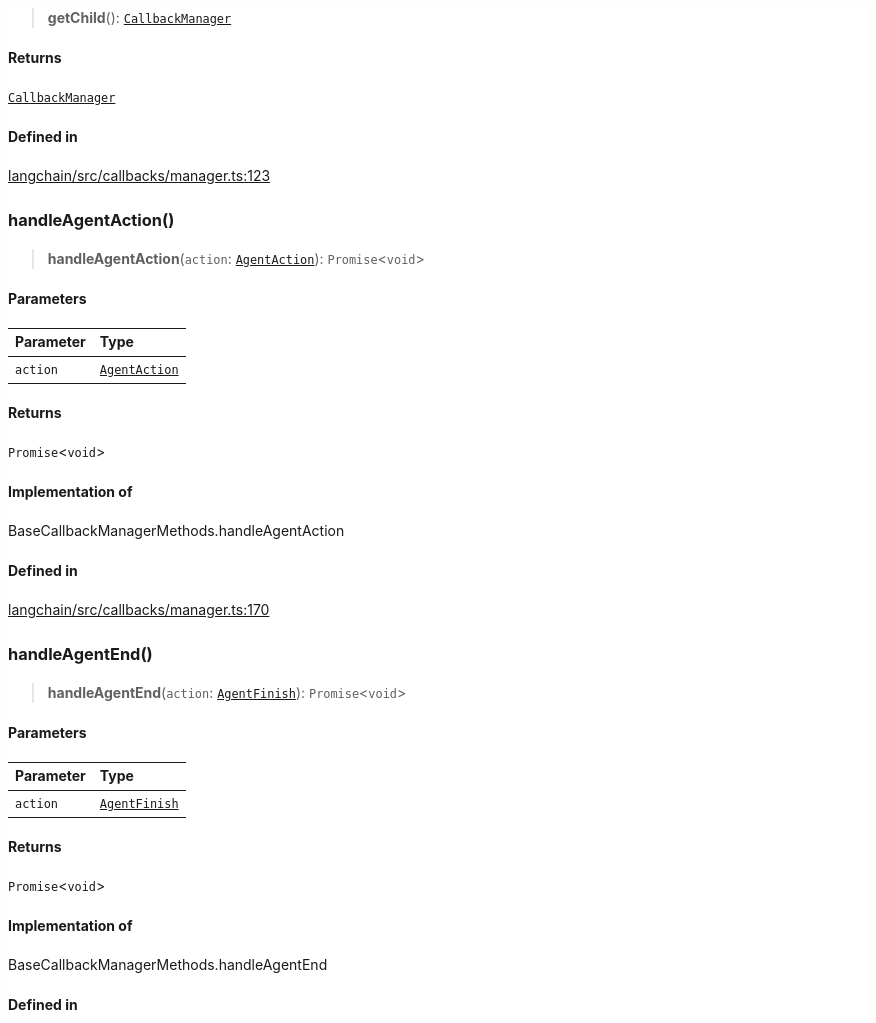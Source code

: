 > **getChild**(): [`CallbackManager`](CallbackManager.md)

#### Returns

[`CallbackManager`](CallbackManager.md)

#### Defined in

[langchain/src/callbacks/manager.ts:123](https://github.com/hwchase17/langchainjs/blob/ddf2996/langchain/src/callbacks/manager.ts#L123)

### handleAgentAction()

> **handleAgentAction**(`action`: [`AgentAction`](../../schema/types/AgentAction.md)): `Promise`<`void`\>

#### Parameters

| Parameter | Type                                               |
| :-------- | :------------------------------------------------- |
| `action`  | [`AgentAction`](../../schema/types/AgentAction.md) |

#### Returns

`Promise`<`void`\>

#### Implementation of

BaseCallbackManagerMethods.handleAgentAction

#### Defined in

[langchain/src/callbacks/manager.ts:170](https://github.com/hwchase17/langchainjs/blob/ddf2996/langchain/src/callbacks/manager.ts#L170)

### handleAgentEnd()

> **handleAgentEnd**(`action`: [`AgentFinish`](../../schema/types/AgentFinish.md)): `Promise`<`void`\>

#### Parameters

| Parameter | Type                                               |
| :-------- | :------------------------------------------------- |
| `action`  | [`AgentFinish`](../../schema/types/AgentFinish.md) |

#### Returns

`Promise`<`void`\>

#### Implementation of

BaseCallbackManagerMethods.handleAgentEnd

#### Defined in
